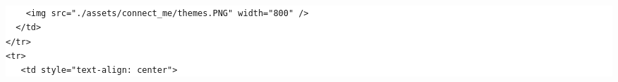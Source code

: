         <img src="./assets/connect_me/themes.PNG" width="800" />
      </td>
    </tr>
    <tr>
       <td style="text-align: center">